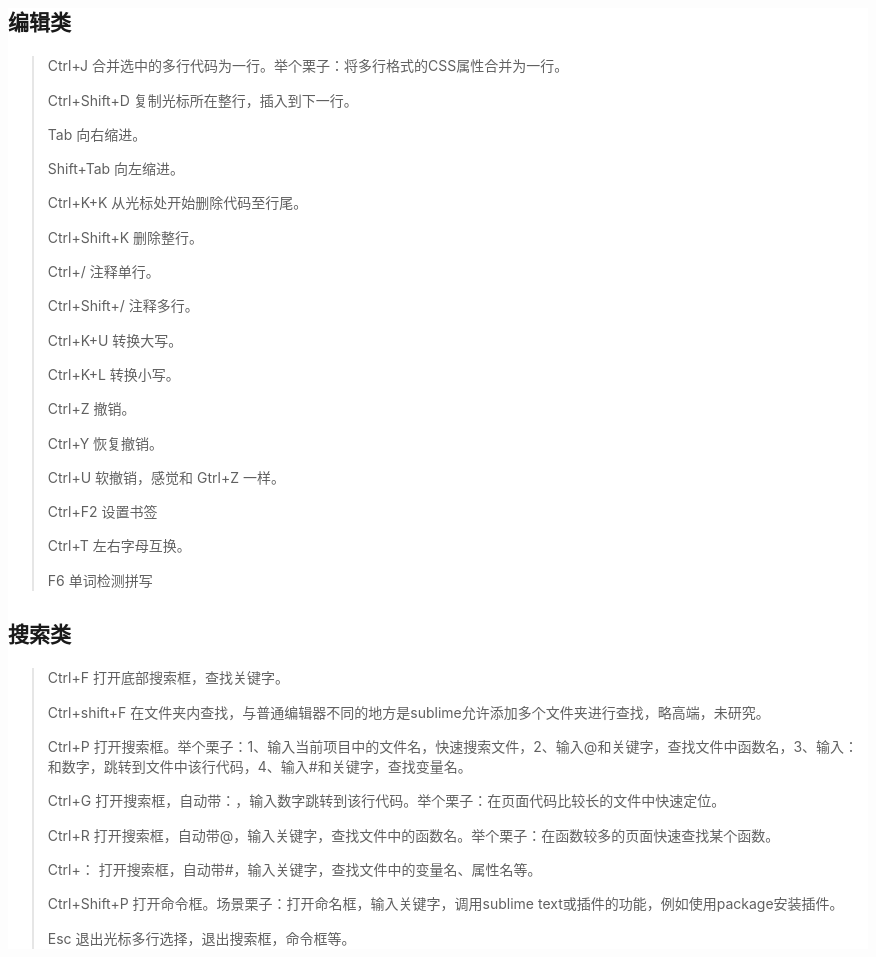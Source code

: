 ## **编辑类**

> Ctrl+J 合并选中的多行代码为一行。举个栗子：将多行格式的CSS属性合并为一行。
>
> Ctrl+Shift+D 复制光标所在整行，插入到下一行。
>
> Tab 向右缩进。
>
> Shift+Tab 向左缩进。
>
> Ctrl+K+K 从光标处开始删除代码至行尾。
>
> Ctrl+Shift+K 删除整行。
>
> Ctrl+/ 注释单行。
>
> Ctrl+Shift+/ 注释多行。
>
> Ctrl+K+U 转换大写。
>
> Ctrl+K+L 转换小写。
>
> Ctrl+Z 撤销。
>
> Ctrl+Y 恢复撤销。
>
> Ctrl+U 软撤销，感觉和 Gtrl+Z 一样。
>
> Ctrl+F2 设置书签
>
> Ctrl+T 左右字母互换。
>
> F6 单词检测拼写

## **搜索类**

> Ctrl+F 打开底部搜索框，查找关键字。
>
> Ctrl+shift+F 在文件夹内查找，与普通编辑器不同的地方是sublime允许添加多个文件夹进行查找，略高端，未研究。
>
> Ctrl+P
> 打开搜索框。举个栗子：1、输入当前项目中的文件名，快速搜索文件，2、输入@和关键字，查找文件中函数名，3、输入：和数字，跳转到文件中该行代码，4、输入#和关键字，查找变量名。
>
> Ctrl+G 打开搜索框，自动带：，输入数字跳转到该行代码。举个栗子：在页面代码比较长的文件中快速定位。
>
> Ctrl+R 打开搜索框，自动带@，输入关键字，查找文件中的函数名。举个栗子：在函数较多的页面快速查找某个函数。
>
> Ctrl+： 打开搜索框，自动带#，输入关键字，查找文件中的变量名、属性名等。
>
> Ctrl+Shift+P 打开命令框。场景栗子：打开命名框，输入关键字，调用sublime
> text或插件的功能，例如使用package安装插件。
>
> Esc 退出光标多行选择，退出搜索框，命令框等。
